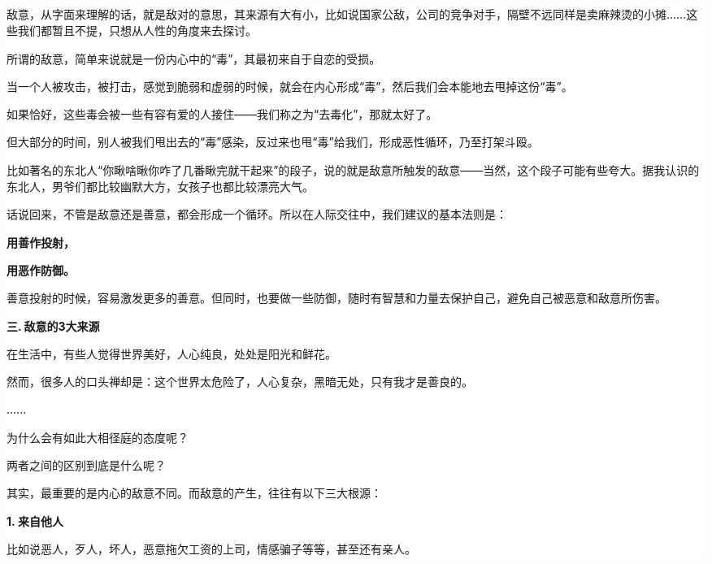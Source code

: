 

<p>敌意，从字面来理解的话，就是敌对的意思，其来源有大有小，比如说国家公敌，公司的竞争对手，隔壁不远同样是卖麻辣烫的小摊......这些我们都暂且不提，只想从人性的角度来去探讨。</p>



<p>所谓的敌意，简单来说就是一份内心中的“毒”，其最初来自于自恋的受损。</p>



<p>当一个人被攻击，被打击，感觉到脆弱和虚弱的时候，就会在内心形成“毒”，然后我们会本能地去甩掉这份“毒”。 </p>



<p>如果恰好，这些毒会被一些有容有爱的人接住——我们称之为“去毒化”，那就太好了。</p>



<p>但大部分的时间，别人被我们甩出去的“毒”感染，反过来也甩“毒”给我们，形成恶性循环，乃至打架斗殴。</p>



<p>比如著名的东北人“你瞅啥瞅你咋了几番瞅完就干起来”的段子，说的就是敌意所触发的敌意——当然，这个段子可能有些夸大。据我认识的东北人，男爷们都比较幽默大方，女孩子也都比较漂亮大气。</p>



<p>话说回来，不管是敌意还是善意，都会形成一个循环。所以在人际交往中，我们建议的基本法则是：</p>



<p><strong>用善作投射，</strong></p>



<p><strong>用恶作防御。</strong></p>



<p>善意投射的时候，容易激发更多的善意。但同时，也要做一些防御，随时有智慧和力量去保护自己，避免自己被恶意和敌意所伤害。</p>



<p><strong>三. 敌意的3大来源</strong></p>



<p>在生活中，有些人觉得世界美好，人心纯良，处处是阳光和鲜花。</p>



<p>然而，很多人的口头禅却是：这个世界太危险了，人心复杂，黑暗无处，只有我才是善良的。</p>



<p>......<br></p>



<p>为什么会有如此大相径庭的态度呢？</p>



<p>两者之间的区别到底是什么呢？</p>



<p>其实，最重要的是内心的敌意不同。而敌意的产生，往往有以下三大根源：</p>



<p><strong>1. 来自他人</strong></p>



<p>比如说恶人，歹人，坏人，恶意拖欠工资的上司，情感骗子等等，甚至还有亲人。</p>

